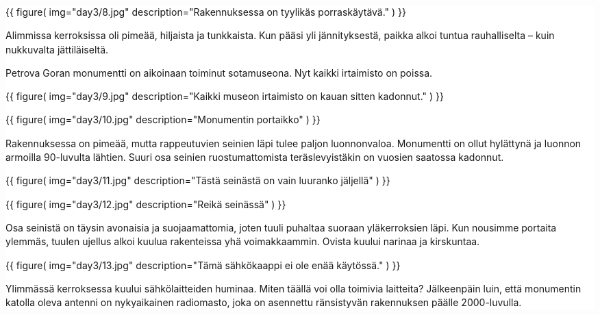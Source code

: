 {{
    figure(
        img="day3/8.jpg"
        description="Rakennuksessa on tyylikäs porraskäytävä."
    )
}}

Alimmissa kerroksissa oli pimeää, hiljaista ja tunkkaista. Kun pääsi yli jännityksestä, paikka alkoi tuntua rauhalliselta – kuin nukkuvalta jättiläiseltä.

Petrova Goran monumentti on aikoinaan toiminut sotamuseona. Nyt kaikki irtaimisto on poissa.

{{
    figure(
        img="day3/9.jpg"
        description="Kaikki museon irtaimisto on kauan sitten kadonnut."
    )
}}

{{
    figure(
        img="day3/10.jpg"
        description="Monumentin portaikko"
    )
}}

Rakennuksessa on pimeää, mutta rappeutuvien seinien läpi tulee paljon luonnonvaloa.
Monumentti on ollut hylättynä ja luonnon armoilla 90-luvulta lähtien. Suuri osa seinien ruostumattomista teräslevyistäkin on vuosien saatossa kadonnut.

{{
    figure(
        img="day3/11.jpg"
        description="Tästä seinästä on vain luuranko jäljellä"
    )
}}

{{
    figure(
        img="day3/12.jpg"
        description="Reikä seinässä"
    )
}}

Osa seinistä on täysin avonaisia ja suojaamattomia, joten tuuli puhaltaa suoraan yläkerroksien läpi. Kun nousimme portaita ylemmäs, tuulen ujellus alkoi kuulua rakenteissa yhä voimakkaammin. Ovista kuului narinaa ja kirskuntaa.

{{
    figure(
        img="day3/13.jpg"
        description="Tämä sähkökaappi ei ole enää käytössä."
    )
}}

Ylimmässä kerroksessa kuului sähkölaitteiden huminaa. Miten täällä voi olla toimivia laitteita? Jälkeenpäin luin, että monumentin katolla oleva antenni on nykyaikainen radiomasto, joka on asennettu ränsistyvän rakennuksen päälle 2000-luvulla.
